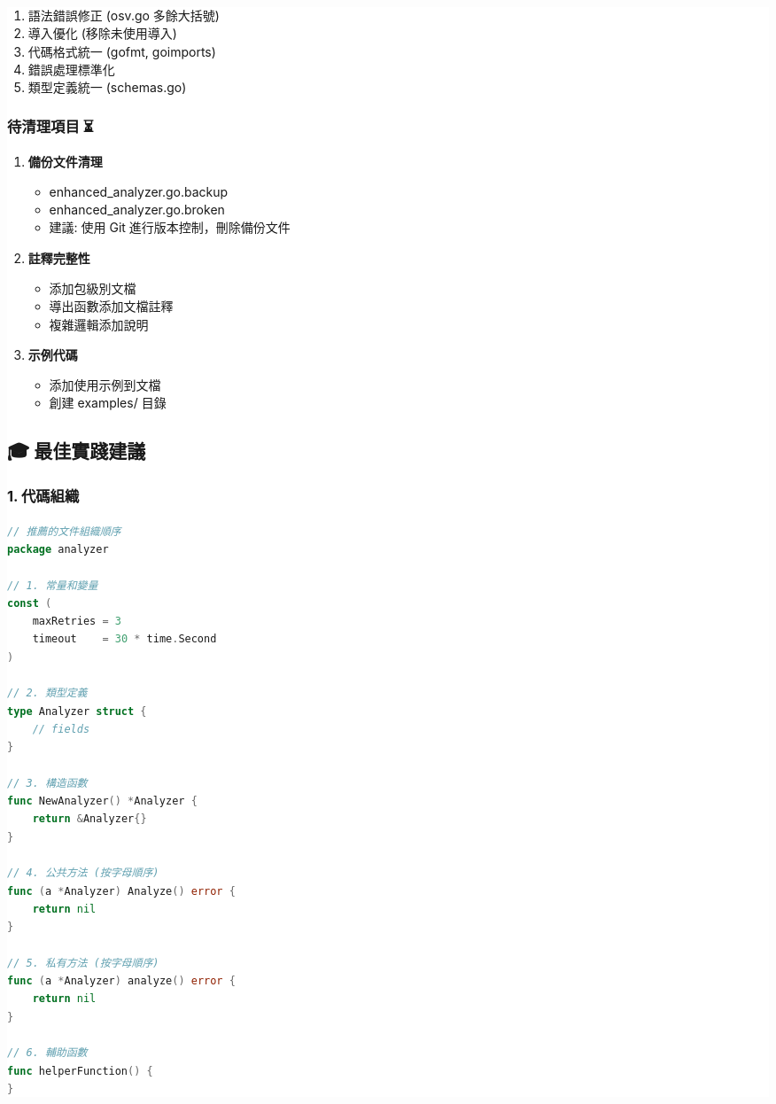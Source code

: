 1. 語法錯誤修正 (osv.go 多餘大括號)
2. 導入優化 (移除未使用導入)
3. 代碼格式統一 (gofmt, goimports)
4. 錯誤處理標準化
5. 類型定義統一 (schemas.go)

### 待清理項目 ⏳

1. **備份文件清理**
   - enhanced_analyzer.go.backup
   - enhanced_analyzer.go.broken
   - 建議: 使用 Git 進行版本控制，刪除備份文件

2. **註釋完整性**
   - 添加包級別文檔
   - 導出函數添加文檔註釋
   - 複雜邏輯添加說明

3. **示例代碼**
   - 添加使用示例到文檔
   - 創建 examples/ 目錄

## 🎓 最佳實踐建議

### 1. 代碼組織

```go
// 推薦的文件組織順序
package analyzer

// 1. 常量和變量
const (
    maxRetries = 3
    timeout    = 30 * time.Second
)

// 2. 類型定義
type Analyzer struct {
    // fields
}

// 3. 構造函數
func NewAnalyzer() *Analyzer {
    return &Analyzer{}
}

// 4. 公共方法 (按字母順序)
func (a *Analyzer) Analyze() error {
    return nil
}

// 5. 私有方法 (按字母順序)
func (a *Analyzer) analyze() error {
    return nil
}

// 6. 輔助函數
func helperFunction() {
}
```

